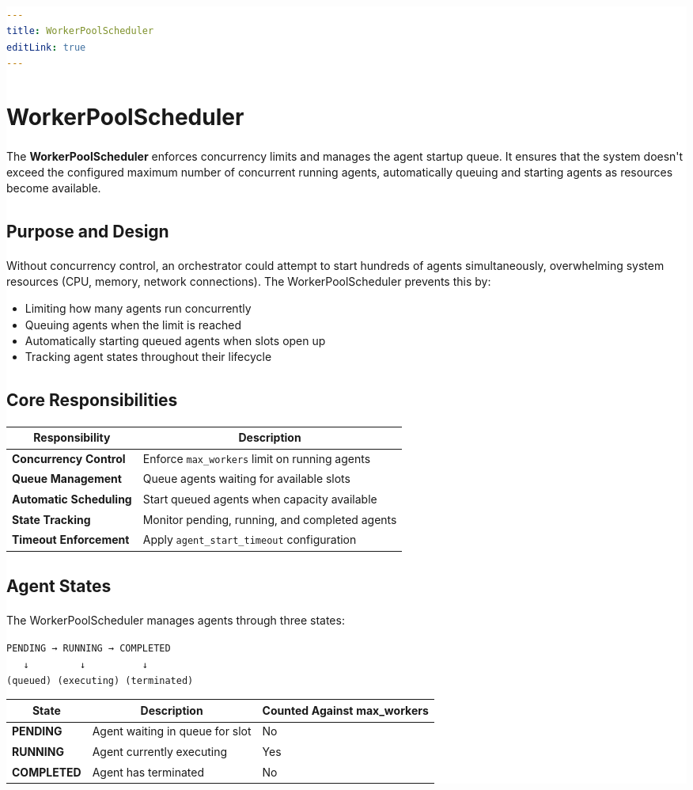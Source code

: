```yaml
---
title: WorkerPoolScheduler
editLink: true
---
```


# WorkerPoolScheduler

The **WorkerPoolScheduler** enforces concurrency limits and manages the agent startup queue. It ensures that the system doesn't exceed the configured maximum number of concurrent running agents, automatically queuing and starting agents as resources become available.

## Purpose and Design

Without concurrency control, an orchestrator could attempt to start hundreds of agents simultaneously, overwhelming system resources (CPU, memory, network connections). The WorkerPoolScheduler prevents this by:

- Limiting how many agents run concurrently
- Queuing agents when the limit is reached
- Automatically starting queued agents when slots open up
- Tracking agent states throughout their lifecycle

## Core Responsibilities

| Responsibility | Description |
|---------------|-------------|
| **Concurrency Control** | Enforce `max_workers` limit on running agents |
| **Queue Management** | Queue agents waiting for available slots |
| **Automatic Scheduling** | Start queued agents when capacity available |
| **State Tracking** | Monitor pending, running, and completed agents |
| **Timeout Enforcement** | Apply `agent_start_timeout` configuration |

## Agent States

The WorkerPoolScheduler manages agents through three states:

```
PENDING → RUNNING → COMPLETED
   ↓         ↓          ↓
(queued) (executing) (terminated)
```

| State | Description | Counted Against max_workers |
|-------|-------------|---------------------------|
| **PENDING** | Agent waiting in queue for slot | No |
| **RUNNING** | Agent currently executing | Yes |
| **COMPLETED** | Agent has terminated | No |
